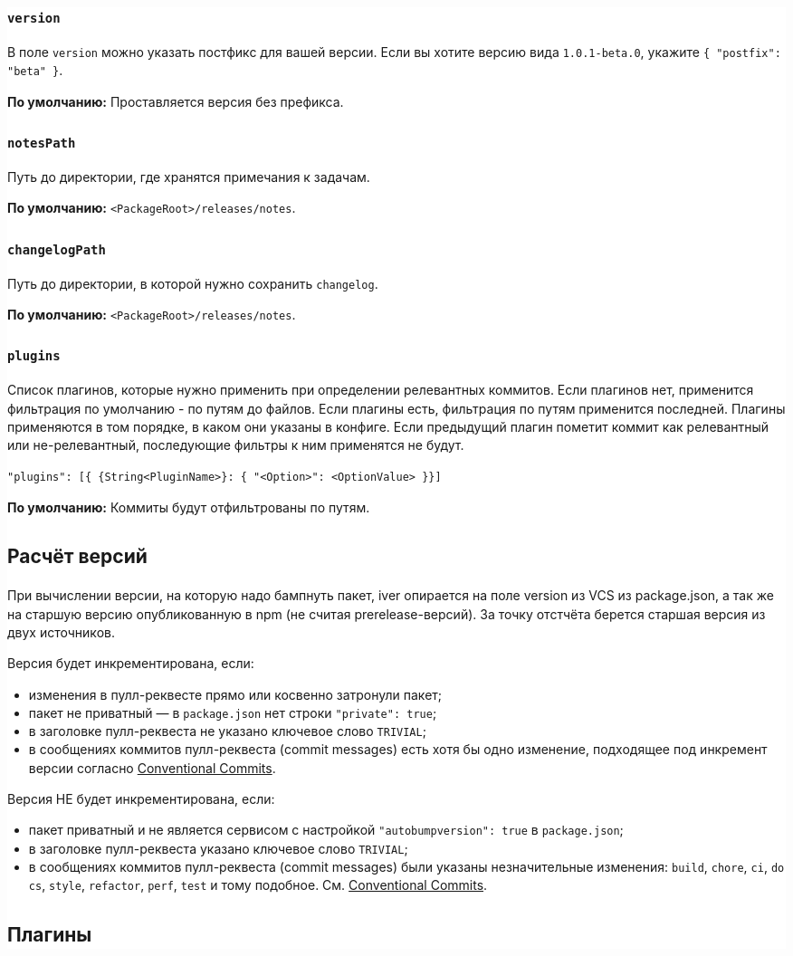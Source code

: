 ### `version`

В поле `version` можно указать постфикс для вашей версии. Если вы хотите версию вида `1.0.1-beta.0`, укажите `{ "postfix": "beta" }`.

**По умолчанию:** Проставляется версия без префикса.

### `notesPath`

Путь до директории, где хранятся примечания к задачам.

**По умолчанию:** `<PackageRoot>/releases/notes`.

### `changelogPath`

Путь до директории, в которой нужно сохранить `changelog`.

**По умолчанию:** `<PackageRoot>/releases/notes`.

### `plugins`
<a name="plugins"></a>

Список плагинов, которые нужно применить при определении релевантных коммитов. Если плагинов нет, применится фильтрация по умолчанию - по путям до файлов. Если плагины есть, фильтрация по путям применится последней. Плагины применяются в том порядке, в каком они указаны в конфиге. Если предыдущий плагин пометит коммит как релевантный или не-релевантный, последующие фильтры к ним применятся не будут.

`"plugins": [{ {String<PluginName>}: { "<Option>": <OptionValue> }}]`

**По умолчанию:** Коммиты будут отфильтрованы по путям.

## Расчёт версий

При вычислении версии, на которую надо бампнуть пакет, iver опирается на поле version из VCS из package.json, а так же на старшую версию опубликованную в npm (не считая prerelease-версий). За точку отстчёта берется старшая версия из двух источников.

Версия будет инкрементирована, если:

- изменения в пулл-реквесте прямо или косвенно затронули пакет;
- пакет не приватный — в `package.json` нет строки `"private": true`;
- в заголовке пулл-реквеста не указано ключевое слово `TRIVIAL`;
- в сообщениях коммитов пулл-реквеста (commit messages) есть хотя бы одно изменение, подходящее под инкремент версии согласно [Conventional Commits][conventional-commits].

Версия НЕ будет инкрементирована, если:

- пакет приватный и не является сервисом с настройкой `"autobumpversion": true` в `package.json`;
- в заголовке пулл-реквеста указано ключевое слово `TRIVIAL`;
- в сообщениях коммитов пулл-реквеста (commit messages) были указаны незначительные изменения: `build`, `chore`, `ci`, `docs`, `style`, `refactor`, `perf`, `test` и тому подобное. См. [Conventional Commits][conventional-commits].

## Плагины


[conventional-commits]: https://www.conventionalcommits.org/en/v1.0.0/#summary